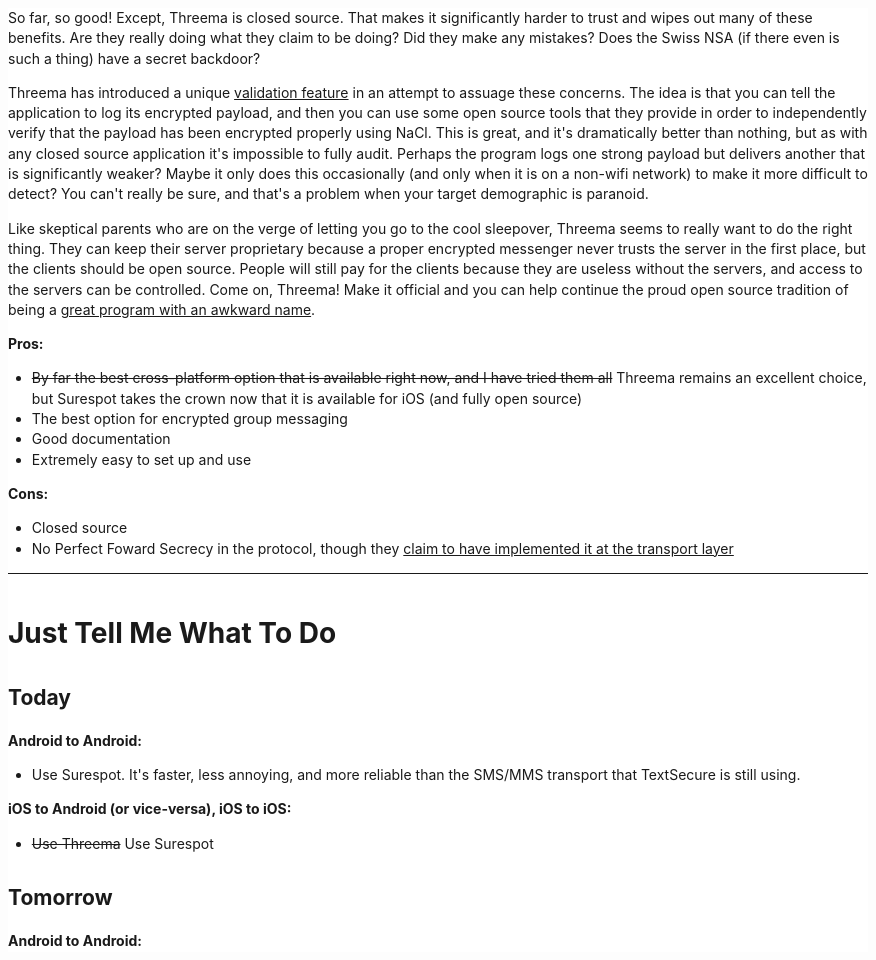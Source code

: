 So far, so good! Except, Threema is closed source. That makes it significantly harder to trust and wipes out many of these benefits. Are they really doing what they claim to be doing? Did they make any mistakes? Does the Swiss NSA (if there even is such a thing) have a secret backdoor?

Threema has introduced a unique [validation feature][84] in an attempt to assuage these concerns. The idea is that you can tell the application to log its encrypted payload, and then you can use some open source tools that they provide in order to independently verify that the payload has been encrypted properly using NaCl. This is great, and it's dramatically better than nothing, but as with any closed source application it's impossible to fully audit. Perhaps the program logs one strong payload but delivers another that is significantly weaker? Maybe it only does this occasionally (and only when it is on a non-wifi network) to make it more difficult to detect? You can't really be sure, and that's a problem when your target demographic is paranoid.

Like skeptical parents who are on the verge of letting you go to the cool sleepover, Threema seems to really want to do the right thing. They can keep their server proprietary because a proper encrypted messenger never trusts the server in the first place, but the clients should be open source. People will still pay for the clients because they are useless without the servers, and access to the servers can be controlled. Come on, Threema! Make it official and you can help continue the proud open source tradition of being a [great program with an awkward name][85].

**Pros:**

*   <del datetime="2014-02-17T05:14:09+00:00">By far the best cross-platform option that is available right now, and I have tried them all</del> Threema remains an excellent choice, but Surespot takes the crown now that it is available for iOS (and fully open source)
*   The best option for encrypted group messaging
*   Good documentation
*   Extremely easy to set up and use

**Cons:**

*   Closed source
*   No Perfect Foward Secrecy in the protocol, though they [claim to have implemented it at the transport layer][83]

* * *

# Just Tell Me What To Do

## Today

**Android to Android:**

*   Use Surespot. It's faster, less annoying, and more reliable than the SMS/MMS transport that TextSecure is still using.

**iOS to Android (or vice-versa), iOS to iOS:**

*   <del datetime="2014-02-17T05:14:09+00:00">Use Threema</del> Use Surespot

## Tomorrow

**Android to Android:**


 [1]: http://sxsw.com/
 [2]: http://blog.flurry.com/bid/103601/Mobile-Use-Grows-115-in-2013-Propelled-by-Messaging-Apps
 [3]: http://en.wikipedia.org/wiki/Dishfire
 [4]: https://www.eff.org/deeplinks/2013/06/why-metadata-matters
 [5]: https://thedaywefightback.org/
 [6]: https://chatsecure.org/
 [7]: https://guardianproject.info/
 [8]: https://github.com/chrisballinger/Off-the-Record-iOS
 [9]: https://twitter.com/moxie/status/390501258294882305
 [10]: https://otr.cypherpunks.ca/
 [11]: http://en.wikipedia.org/wiki/Xmpp
 [12]: https://chatsecure.org/faq/
 [13]: https://guardianproject.info/apps/keysync/
 [14]: https://github.com/ChatSecure/ChatSecure-Push-Server
 [15]: https://guardianproject.info/apps/orbot/
 [16]: https://www.torproject.org/
 [17]: https://twitter.com/ChatSecure/status/433346160112062464
 [18]: https://twitter.com/guardianproject/status/433364638525186048
 [19]: https://twitter.com/guardianproject/status/433364914808180736
 [20]: https://twitter.com/guardianproject/status/433365166021824514
 [21]: https://twitter.com/guardianproject/status/433371922404245504
 [22]: https://twitter.com/guardianproject/status/433372178248400896
 [23]: https://crypto.cat/
 [24]: https://twitter.com/kaepora/status/432991985968771072
 [25]: https://leastauthority.com/
 [26]: https://www.isecpartners.com/
 [27]: https://blog.crypto.cat/2013/12/cryptocat-for-iphone-call-for-review/
 [28]: https://github.com/cryptocat
 [29]: https://heml.is/
 [30]: http://hemlismessenger.wordpress.com/2013/07/11/funded-100-in-36-hours/
 [31]: http://en.wikipedia.org/wiki/PRISM
 [32]: https://thepiratebay.se/
 [33]: http://hemlismessenger.wordpress.com/2013/08/28/hemlis-update-3/
 [34]: http://hemlismessenger.wordpress.com/2014/01/17/hemlis-update-5-new-year-new-progress/
 [35]: https://github.com/jedisct1/libsodium
 [36]: http://nacl.cr.yp.to/
 [37]: https://twitter.com/HemlisMessenger/status/425250256293732352
 [38]: https://twitter.com/HemlisMessenger/status/420939276055244801
 [39]: https://silentcircle.com/
 [40]: https://silentcircle.com/web/founders-leadership/
 [41]: https://github.com/SilentCircle
 [42]: https://github.com/SilentCircle/silent-text
 [43]: https://silentcircle.wordpress.com/2013/09/30/nncs/
 [44]: http://en.wikipedia.org/wiki/Phil_Zimmermann
 [45]: http://en.wikipedia.org/wiki/Pretty_Good_Privacy
 [46]: http://en.wikipedia.org/wiki/ZRTP
 [47]: https://www.surespot.me/
 [48]: https://twitter.com/adam2fours/status/428231046694322176
 [49]: https://twitter.com/adam2fours/status/432575358534049792
 [50]: https://itunes.apple.com/us/app/surespot/id790314865
 [51]: https://www.eff.org/
 [52]: https://twitter.com/surespot/status/402918501909688320
 [53]: https://twitter.com/surespot/status/427999718396796928
 [54]: https://silentcircle.com/web/scimp-protocol/
 [55]: https://github.com/trevp/axolotl/wiki
 [56]: https://www.surespot.me/documents/threat.html
 [57]: https://github.com/surespot/android/issues/8
 [58]: https://telegram.org/
 [59]: https://news.ycombinator.com/item?id=6913456
 [60]: http://unhandledexpression.com/2013/12/17/telegram-stand-back-we-know-maths/
 [61]: http://thoughtcrime.org/blog/telegram-crypto-challenge/
 [62]: http://translate.google.com/translate?hl=en&sl=ru&u=http://habrahabr.ru/post/206900/
 [63]: https://core.telegram.org/mtproto
 [64]: http://en.wikipedia.org/wiki/SHA1
 [65]: https://core.telegram.org/techfaq
 [66]: https://twitter.com/telegram/status/431035097119088640
 [67]: https://core.telegram.org/techfaq#q-do-you-have-forward-secrecy
 [68]: https://whispersystems.org/
 [69]: https://github.com/WhisperSystems/TextSecure/wiki/ProtocolV2
 [70]: https://whispersystems.org/blog/simplifying-otr-deniability
 [71]: https://whispersystems.org/blog/asynchronous-security
 [72]: https://whispersystems.org/blog/advanced-ratcheting
 [73]: http://www.cyanogenmod.org/
 [74]: https://whispersystems.org/blog/cyanogen-integration/
 [75]: https://whispersystems.org/blog/roosters-and-a-mountain-of-design/
 [76]: https://github.com/WhisperSystems/TextSecure
 [77]: https://github.com/WhisperSystems/TextSecure-iOS
 [78]: https://whispersystems.org/blog/a-whisper/
 [79]: https://github.com/corbett
 [80]: https://github.com/FredericJacobs
 [81]: https://github.com/WhisperSystems/TextSecure-iOS/tree/cryptopipeline
 [82]: https://threema.ch/en/
 [83]: https://threema.ch/en/faq.html
 [84]: https://threema.ch/validation/
 [85]: http://www.gimp.org/
 [86]: http://www.tigertext.com/
 [87]: https://www.mywickr.com/en/index.php
 [88]: mailto:josh@joshlund.com
 [89]: https://www.myenigma.com/
 [90]: http://www.redactapp.com/
 [91]: http://http://www.bbm.com/
 [92]: http://blogs.blackberry.com/2014/02/bbm-2-update/
 [93]: http://online.wsj.com/news/articles/SB10000872396390443404004577576614174157698
 [94]: http://us.blackberry.com/business/software/bes/overview.html
 [95]: http://www.bbm.com/bbm/en/bbm-features.html
 [96]: http://www.bbm.com/bbm/en/bbm-faq.html